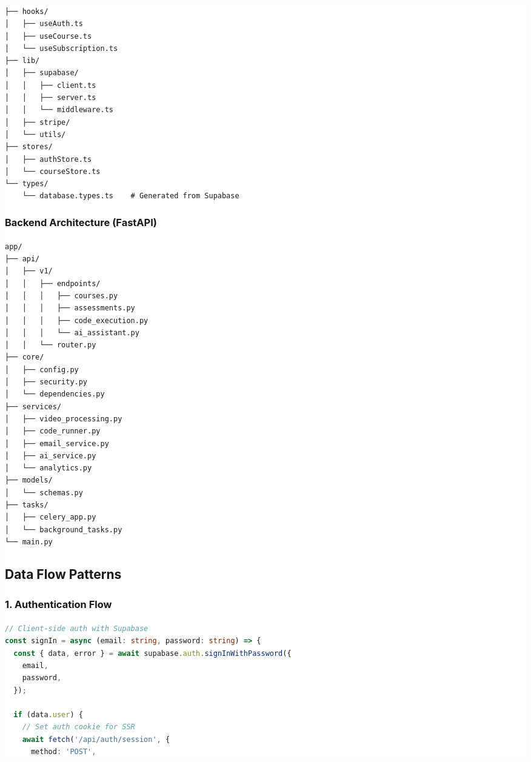 ```
├── hooks/
│   ├── useAuth.ts
│   ├── useCourse.ts
│   └── useSubscription.ts
├── lib/
│   ├── supabase/
│   │   ├── client.ts
│   │   ├── server.ts
│   │   └── middleware.ts
│   ├── stripe/
│   └── utils/
├── stores/
│   ├── authStore.ts
│   └── courseStore.ts
└── types/
    └── database.types.ts    # Generated from Supabase
```

### Backend Architecture (FastAPI)

```
app/
├── api/
│   ├── v1/
│   │   ├── endpoints/
│   │   │   ├── courses.py
│   │   │   ├── assessments.py
│   │   │   ├── code_execution.py
│   │   │   └── ai_assistant.py
│   │   └── router.py
├── core/
│   ├── config.py
│   ├── security.py
│   └── dependencies.py
├── services/
│   ├── video_processing.py
│   ├── code_runner.py
│   ├── email_service.py
│   ├── ai_service.py
│   └── analytics.py
├── models/
│   └── schemas.py
├── tasks/
│   ├── celery_app.py
│   └── background_tasks.py
└── main.py
```

## Data Flow Patterns

### 1. Authentication Flow
```typescript
// Client-side auth with Supabase
const signIn = async (email: string, password: string) => {
  const { data, error } = await supabase.auth.signInWithPassword({
    email,
    password,
  });
  
  if (data.user) {
    // Set auth cookie for SSR
    await fetch('/api/auth/session', {
      method: 'POST',
```